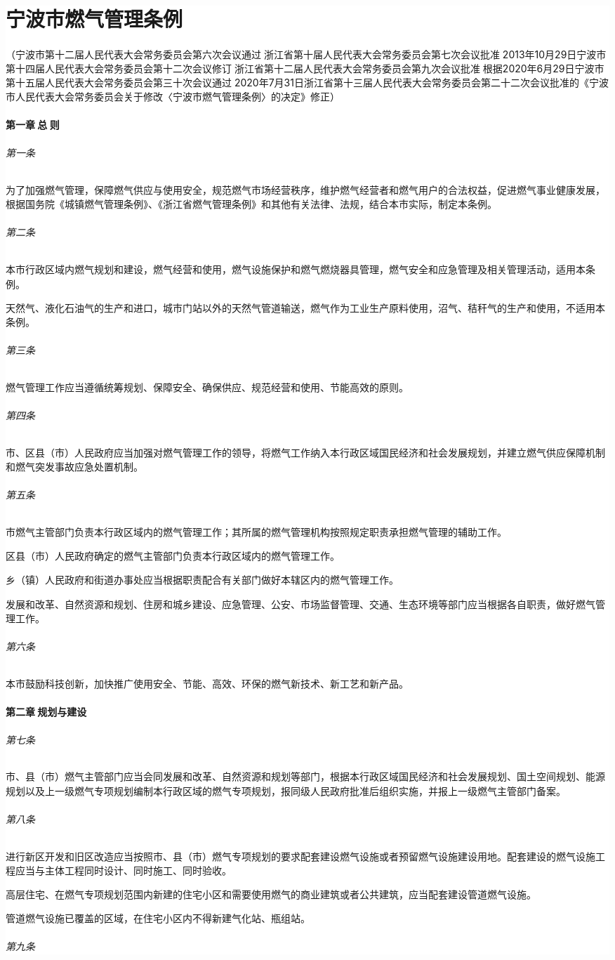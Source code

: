 # 宁波市燃气管理条例



（宁波市第十二届人民代表大会常务委员会第六次会议通过 浙江省第十届人民代表大会常务委员会第七次会议批准 2013年10月29日宁波市第十四届人民代表大会常务委员会第十二次会议修订 浙江省第十二届人民代表大会常务委员会第九次会议批准 根据2020年6月29日宁波市第十五届人民代表大会常务委员会第三十次会议通过 2020年7月31日浙江省第十三届人民代表大会常务委员会第二十二次会议批准的《宁波市人民代表大会常务委员会关于修改〈宁波市燃气管理条例〉的决定》修正）

#### 第一章 总 则

###### 第一条

为了加强燃气管理，保障燃气供应与使用安全，规范燃气市场经营秩序，维护燃气经营者和燃气用户的合法权益，促进燃气事业健康发展，根据国务院《城镇燃气管理条例》、《浙江省燃气管理条例》和其他有关法律、法规，结合本市实际，制定本条例。

###### 第二条

本市行政区域内燃气规划和建设，燃气经营和使用，燃气设施保护和燃气燃烧器具管理，燃气安全和应急管理及相关管理活动，适用本条例。

天然气、液化石油气的生产和进口，城市门站以外的天然气管道输送，燃气作为工业生产原料使用，沼气、秸秆气的生产和使用，不适用本条例。

###### 第三条

燃气管理工作应当遵循统筹规划、保障安全、确保供应、规范经营和使用、节能高效的原则。

###### 第四条

市、区县（市）人民政府应当加强对燃气管理工作的领导，将燃气工作纳入本行政区域国民经济和社会发展规划，并建立燃气供应保障机制和燃气突发事故应急处置机制。

###### 第五条

市燃气主管部门负责本行政区域内的燃气管理工作；其所属的燃气管理机构按照规定职责承担燃气管理的辅助工作。

区县（市）人民政府确定的燃气主管部门负责本行政区域内的燃气管理工作。

乡（镇）人民政府和街道办事处应当根据职责配合有关部门做好本辖区内的燃气管理工作。

发展和改革、自然资源和规划、住房和城乡建设、应急管理、公安、市场监督管理、交通、生态环境等部门应当根据各自职责，做好燃气管理工作。

###### 第六条

本市鼓励科技创新，加快推广使用安全、节能、高效、环保的燃气新技术、新工艺和新产品。

#### 第二章 规划与建设

###### 第七条

市、县（市）燃气主管部门应当会同发展和改革、自然资源和规划等部门，根据本行政区域国民经济和社会发展规划、国土空间规划、能源规划以及上一级燃气专项规划编制本行政区域的燃气专项规划，报同级人民政府批准后组织实施，并报上一级燃气主管部门备案。

###### 第八条

进行新区开发和旧区改造应当按照市、县（市）燃气专项规划的要求配套建设燃气设施或者预留燃气设施建设用地。配套建设的燃气设施工程应当与主体工程同时设计、同时施工、同时验收。

高层住宅、在燃气专项规划范围内新建的住宅小区和需要使用燃气的商业建筑或者公共建筑，应当配套建设管道燃气设施。

管道燃气设施已覆盖的区域，在住宅小区内不得新建气化站、瓶组站。

###### 第九条

